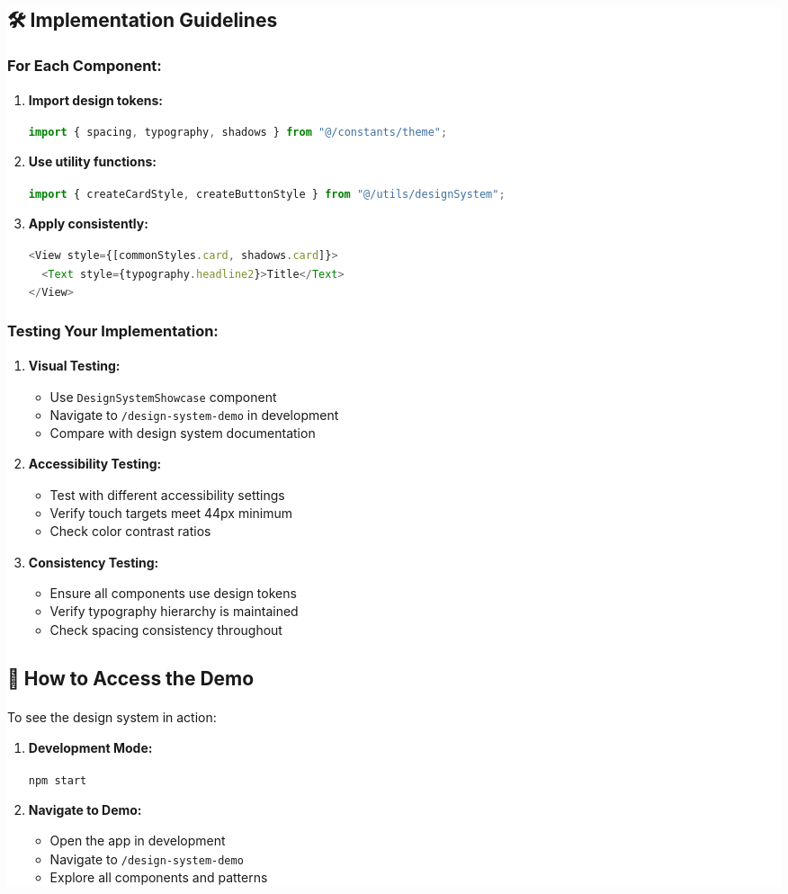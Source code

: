 ## 🛠 **Implementation Guidelines**

### **For Each Component:**

1. **Import design tokens:**

   ```typescript
   import { spacing, typography, shadows } from "@/constants/theme";
   ```

2. **Use utility functions:**

   ```typescript
   import { createCardStyle, createButtonStyle } from "@/utils/designSystem";
   ```

3. **Apply consistently:**
   ```typescript
   <View style={[commonStyles.card, shadows.card]}>
     <Text style={typography.headline2}>Title</Text>
   </View>
   ```

### **Testing Your Implementation:**

1. **Visual Testing:**

   - Use `DesignSystemShowcase` component
   - Navigate to `/design-system-demo` in development
   - Compare with design system documentation

2. **Accessibility Testing:**

   - Test with different accessibility settings
   - Verify touch targets meet 44px minimum
   - Check color contrast ratios

3. **Consistency Testing:**
   - Ensure all components use design tokens
   - Verify typography hierarchy is maintained
   - Check spacing consistency throughout

## 📱 **How to Access the Demo**

To see the design system in action:

1. **Development Mode:**

   ```bash
   npm start
   ```

2. **Navigate to Demo:**

   - Open the app in development
   - Navigate to `/design-system-demo`
   - Explore all components and patterns
